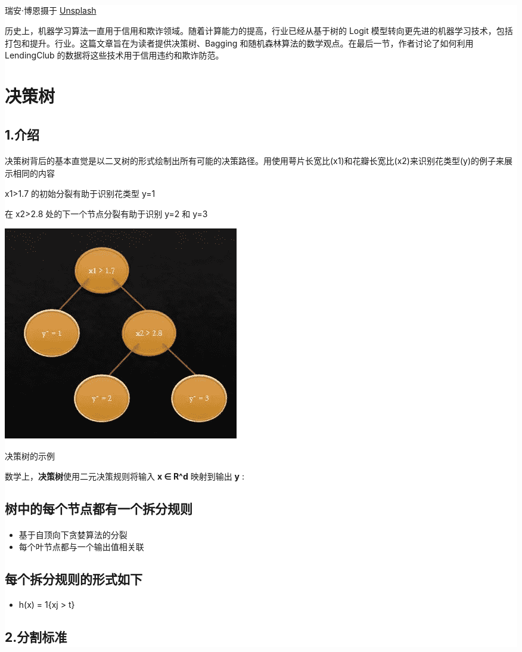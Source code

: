 瑞安·博恩摄于 [Unsplash](https://unsplash.com/photos/x8i6FfaZAbs)

历史上，机器学习算法一直用于信用和欺诈领域。随着计算能力的提高，行业已经从基于树的 Logit 模型转向更先进的机器学习技术，包括打包和提升。行业。这篇文章旨在为读者提供决策树、Bagging 和随机森林算法的数学观点。在最后一节，作者讨论了如何利用 LendingClub 的数据将这些技术用于信用违约和欺诈防范。

# **决策树**

## 1.介绍

决策树背后的基本直觉是以二叉树的形式绘制出所有可能的决策路径。用使用萼片长宽比(x1)和花瓣长宽比(x2)来识别花类型(y)的例子来展示相同的内容

x1>1.7 的初始分裂有助于识别花类型 y=1

在 x2>2.8 处的下一个节点分裂有助于识别 y=2 和 y=3

![](img/e07e5e1854c3defd7fae6fe83031437e.png)

决策树的示例

数学上，**决策树**使用二元决策规则将输入 **x ∈ R^d** 映射到输出 **y** :

## 树中的每个节点都有一个拆分规则

*   基于自顶向下贪婪算法的分裂
*   每个叶节点都与一个输出值相关联

## 每个拆分规则的形式如下

*   h(x) = 1{xj > t}

## 2.分割标准
